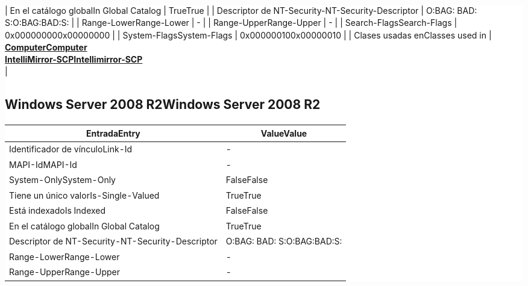 | <span data-ttu-id="8cad2-215">En el catálogo global</span><span class="sxs-lookup"><span data-stu-id="8cad2-215">In Global Catalog</span></span>      | <span data-ttu-id="8cad2-216">True</span><span class="sxs-lookup"><span data-stu-id="8cad2-216">True</span></span>                                                                                                 |
| <span data-ttu-id="8cad2-217">Descriptor de NT-Security-</span><span class="sxs-lookup"><span data-stu-id="8cad2-217">NT-Security-Descriptor</span></span> | <span data-ttu-id="8cad2-218">O:BAG: BAD: S:</span><span class="sxs-lookup"><span data-stu-id="8cad2-218">O:BAG:BAD:S:</span></span>                                                                                         |
| <span data-ttu-id="8cad2-219">Range-Lower</span><span class="sxs-lookup"><span data-stu-id="8cad2-219">Range-Lower</span></span>            | \-                                                                                                   |
| <span data-ttu-id="8cad2-220">Range-Upper</span><span class="sxs-lookup"><span data-stu-id="8cad2-220">Range-Upper</span></span>            | \-                                                                                                   |
| <span data-ttu-id="8cad2-221">Search-Flags</span><span class="sxs-lookup"><span data-stu-id="8cad2-221">Search-Flags</span></span>           | <span data-ttu-id="8cad2-222">0x00000000</span><span class="sxs-lookup"><span data-stu-id="8cad2-222">0x00000000</span></span>                                                                                           |
| <span data-ttu-id="8cad2-223">System-Flags</span><span class="sxs-lookup"><span data-stu-id="8cad2-223">System-Flags</span></span>           | <span data-ttu-id="8cad2-224">0x00000010</span><span class="sxs-lookup"><span data-stu-id="8cad2-224">0x00000010</span></span>                                                                                           |
| <span data-ttu-id="8cad2-225">Clases usadas en</span><span class="sxs-lookup"><span data-stu-id="8cad2-225">Classes used in</span></span>        | [<span data-ttu-id="8cad2-226">**Computer**</span><span class="sxs-lookup"><span data-stu-id="8cad2-226">**Computer**</span></span>](c-computer.md)<br/> [<span data-ttu-id="8cad2-227">**IntelliMirror-SCP**</span><span class="sxs-lookup"><span data-stu-id="8cad2-227">**Intellimirror-SCP**</span></span>](c-intellimirrorscp.md)<br/> |



## <a name="windows-server-2008-r2"></a><span data-ttu-id="8cad2-228">Windows Server 2008 R2</span><span class="sxs-lookup"><span data-stu-id="8cad2-228">Windows Server 2008 R2</span></span>



| <span data-ttu-id="8cad2-229">Entrada</span><span class="sxs-lookup"><span data-stu-id="8cad2-229">Entry</span></span> | <span data-ttu-id="8cad2-230">Value</span><span class="sxs-lookup"><span data-stu-id="8cad2-230">Value</span></span> |
|------------------------|------------------------------------------------------------------------------------------------------|
| <span data-ttu-id="8cad2-231">Identificador de vínculo</span><span class="sxs-lookup"><span data-stu-id="8cad2-231">Link-Id</span></span>                | \-                                                                                                   |
| <span data-ttu-id="8cad2-232">MAPI-Id</span><span class="sxs-lookup"><span data-stu-id="8cad2-232">MAPI-Id</span></span>                | \-                                                                                                   |
| <span data-ttu-id="8cad2-233">System-Only</span><span class="sxs-lookup"><span data-stu-id="8cad2-233">System-Only</span></span>            | <span data-ttu-id="8cad2-234">False</span><span class="sxs-lookup"><span data-stu-id="8cad2-234">False</span></span>                                                                                                |
| <span data-ttu-id="8cad2-235">Tiene un único valor</span><span class="sxs-lookup"><span data-stu-id="8cad2-235">Is-Single-Valued</span></span>       | <span data-ttu-id="8cad2-236">True</span><span class="sxs-lookup"><span data-stu-id="8cad2-236">True</span></span>                                                                                                 |
| <span data-ttu-id="8cad2-237">Está indexado</span><span class="sxs-lookup"><span data-stu-id="8cad2-237">Is Indexed</span></span>             | <span data-ttu-id="8cad2-238">False</span><span class="sxs-lookup"><span data-stu-id="8cad2-238">False</span></span>                                                                                                |
| <span data-ttu-id="8cad2-239">En el catálogo global</span><span class="sxs-lookup"><span data-stu-id="8cad2-239">In Global Catalog</span></span>      | <span data-ttu-id="8cad2-240">True</span><span class="sxs-lookup"><span data-stu-id="8cad2-240">True</span></span>                                                                                                 |
| <span data-ttu-id="8cad2-241">Descriptor de NT-Security-</span><span class="sxs-lookup"><span data-stu-id="8cad2-241">NT-Security-Descriptor</span></span> | <span data-ttu-id="8cad2-242">O:BAG: BAD: S:</span><span class="sxs-lookup"><span data-stu-id="8cad2-242">O:BAG:BAD:S:</span></span>                                                                                         |
| <span data-ttu-id="8cad2-243">Range-Lower</span><span class="sxs-lookup"><span data-stu-id="8cad2-243">Range-Lower</span></span>            | \-                                                                                                   |
| <span data-ttu-id="8cad2-244">Range-Upper</span><span class="sxs-lookup"><span data-stu-id="8cad2-244">Range-Upper</span></span>            | \-                                                                                                   |